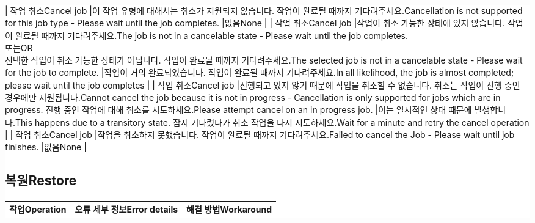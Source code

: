 | <span data-ttu-id="a169d-205">작업 취소</span><span class="sxs-lookup"><span data-stu-id="a169d-205">Cancel job</span></span> |<span data-ttu-id="a169d-206">이 작업 유형에 대해서는 취소가 지원되지 않습니다. 작업이 완료될 때까지 기다려주세요.</span><span class="sxs-lookup"><span data-stu-id="a169d-206">Cancellation is not supported for this job type - Please wait until the job completes.</span></span> |<span data-ttu-id="a169d-207">없음</span><span class="sxs-lookup"><span data-stu-id="a169d-207">None</span></span> |
| <span data-ttu-id="a169d-208">작업 취소</span><span class="sxs-lookup"><span data-stu-id="a169d-208">Cancel job</span></span> |<span data-ttu-id="a169d-209">작업이 취소 가능한 상태에 있지 않습니다. 작업이 완료될 때까지 기다려주세요.</span><span class="sxs-lookup"><span data-stu-id="a169d-209">The job is not in a cancelable state - Please wait until the job completes.</span></span> <br><span data-ttu-id="a169d-210">또는</span><span class="sxs-lookup"><span data-stu-id="a169d-210">OR</span></span><br> <span data-ttu-id="a169d-211">선택한 작업이 취소 가능한 상태가 아닙니다. 작업이 완료될 때까지 기다려주세요.</span><span class="sxs-lookup"><span data-stu-id="a169d-211">The selected job is not in a cancelable state - Please wait for the job to complete.</span></span> |<span data-ttu-id="a169d-212">작업이 거의 완료되었습니다. 작업이 완료될 때까지 기다려주세요.</span><span class="sxs-lookup"><span data-stu-id="a169d-212">In all likelihood, the job is almost completed; please wait until the job completes</span></span> |
| <span data-ttu-id="a169d-213">작업 취소</span><span class="sxs-lookup"><span data-stu-id="a169d-213">Cancel job</span></span> |<span data-ttu-id="a169d-214">진행되고 있지 않기 때문에 작업을 취소할 수 없습니다. 취소는 작업이 진행 중인 경우에만 지원됩니다.</span><span class="sxs-lookup"><span data-stu-id="a169d-214">Cannot cancel the job because it is not in progress - Cancellation is only supported for jobs which are in progress.</span></span> <span data-ttu-id="a169d-215">진행 중인 작업에 대해 취소를 시도하세요.</span><span class="sxs-lookup"><span data-stu-id="a169d-215">Please attempt cancel on an in progress job.</span></span> |<span data-ttu-id="a169d-216">이는 일시적인 상태 때문에 발생합니다.</span><span class="sxs-lookup"><span data-stu-id="a169d-216">This happens due to a transitory state.</span></span> <span data-ttu-id="a169d-217">잠시 기다렸다가 취소 작업을 다시 시도하세요.</span><span class="sxs-lookup"><span data-stu-id="a169d-217">Wait for a minute and retry the cancel operation</span></span> |
| <span data-ttu-id="a169d-218">작업 취소</span><span class="sxs-lookup"><span data-stu-id="a169d-218">Cancel job</span></span> |<span data-ttu-id="a169d-219">작업을 취소하지 못했습니다. 작업이 완료될 때까지 기다려주세요.</span><span class="sxs-lookup"><span data-stu-id="a169d-219">Failed to cancel the Job - Please wait until job finishes.</span></span> |<span data-ttu-id="a169d-220">없음</span><span class="sxs-lookup"><span data-stu-id="a169d-220">None</span></span> |

## <a name="restore"></a><span data-ttu-id="a169d-221">복원</span><span class="sxs-lookup"><span data-stu-id="a169d-221">Restore</span></span>
| <span data-ttu-id="a169d-222">작업</span><span class="sxs-lookup"><span data-stu-id="a169d-222">Operation</span></span> | <span data-ttu-id="a169d-223">오류 세부 정보</span><span class="sxs-lookup"><span data-stu-id="a169d-223">Error details</span></span> | <span data-ttu-id="a169d-224">해결 방법</span><span class="sxs-lookup"><span data-stu-id="a169d-224">Workaround</span></span> |
| --- | --- | --- |